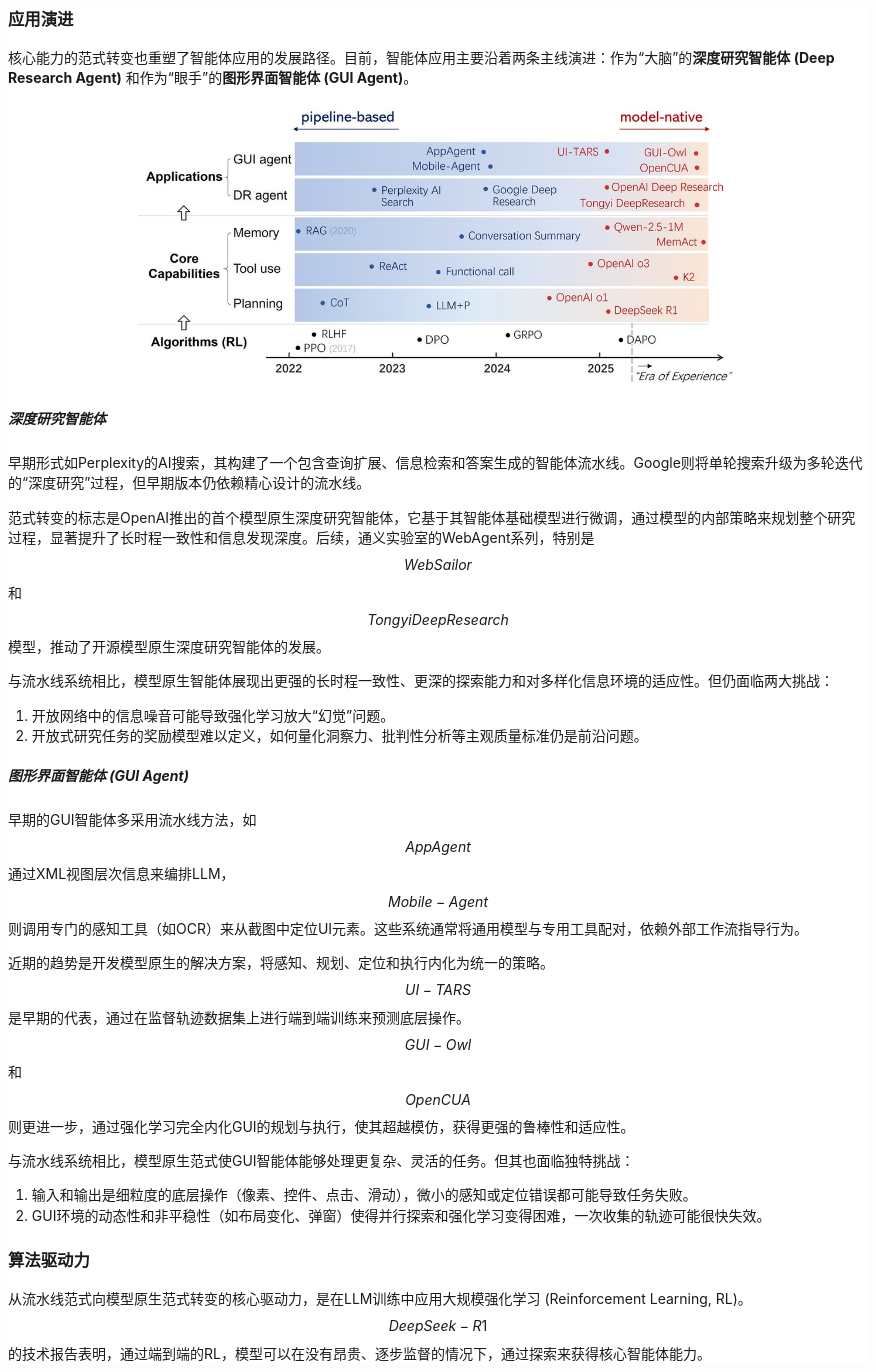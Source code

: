 ### 应用演进

核心能力的范式转变也重塑了智能体应用的发展路径。目前，智能体应用主要沿着两条主线演进：作为“大脑”的**深度研究智能体 (Deep Research Agent)** 和作为“眼手”的**图形界面智能体 (GUI Agent)**。

<img src="/images/2510.16720v1/1.jpg" alt="从流水线到模型原生：RL驱动的智能体能力与应用演进" style="width:85%; max-width:600px; margin:auto; display:block;">

##### 深度研究智能体

早期形式如Perplexity的AI搜索，其构建了一个包含查询扩展、信息检索和答案生成的智能体流水线。Google则将单轮搜索升级为多轮迭代的“深度研究”过程，但早期版本仍依赖精心设计的流水线。

范式转变的标志是OpenAI推出的首个模型原生深度研究智能体，它基于其智能体基础模型进行微调，通过模型的内部策略来规划整个研究过程，显著提升了长时程一致性和信息发现深度。后续，通义实验室的WebAgent系列，特别是$$WebSailor$$和$$Tongyi DeepResearch$$模型，推动了开源模型原生深度研究智能体的发展。

与流水线系统相比，模型原生智能体展现出更强的长时程一致性、更深的探索能力和对多样化信息环境的适应性。但仍面临两大挑战：
1.  开放网络中的信息噪音可能导致强化学习放大“幻觉”问题。
2.  开放式研究任务的奖励模型难以定义，如何量化洞察力、批判性分析等主观质量标准仍是前沿问题。

##### 图形界面智能体 (GUI Agent)

早期的GUI智能体多采用流水线方法，如$$AppAgent$$通过XML视图层次信息来编排LLM，$$Mobile-Agent$$则调用专门的感知工具（如OCR）来从截图中定位UI元素。这些系统通常将通用模型与专用工具配对，依赖外部工作流指导行为。

近期的趋势是开发模型原生的解决方案，将感知、规划、定位和执行内化为统一的策略。$$UI-TARS$$是早期的代表，通过在监督轨迹数据集上进行端到端训练来预测底层操作。$$GUI-Owl$$和$$OpenCUA$$则更进一步，通过强化学习完全内化GUI的规划与执行，使其超越模仿，获得更强的鲁棒性和适应性。

与流水线系统相比，模型原生范式使GUI智能体能够处理更复杂、灵活的任务。但其也面临独特挑战：
1.  输入和输出是细粒度的底层操作（像素、控件、点击、滑动），微小的感知或定位错误都可能导致任务失败。
2.  GUI环境的动态性和非平稳性（如布局变化、弹窗）使得并行探索和强化学习变得困难，一次收集的轨迹可能很快失效。

### 算法驱动力

从流水线范式向模型原生范式转变的核心驱动力，是在LLM训练中应用大规模强化学习 (Reinforcement Learning, RL)。$$DeepSeek-R1$$的技术报告表明，通过端到端的RL，模型可以在没有昂贵、逐步监督的情况下，通过探索来获得核心智能体能力。
